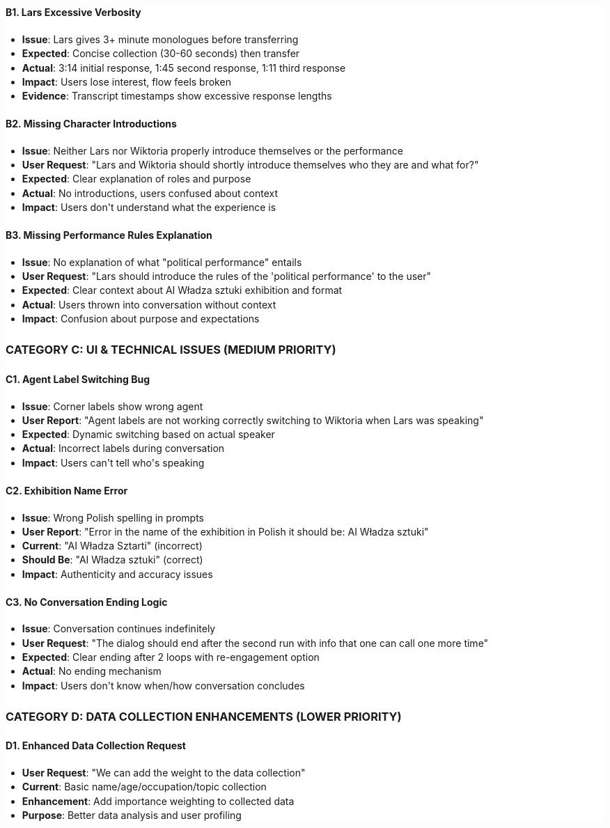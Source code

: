 #### **B1. Lars Excessive Verbosity**
- **Issue**: Lars gives 3+ minute monologues before transferring
- **Expected**: Concise collection (30-60 seconds) then transfer
- **Actual**: 3:14 initial response, 1:45 second response, 1:11 third response
- **Impact**: Users lose interest, flow feels broken
- **Evidence**: Transcript timestamps show excessive response lengths

#### **B2. Missing Character Introductions**
- **Issue**: Neither Lars nor Wiktoria properly introduce themselves or the performance
- **User Request**: "Lars and Wiktoria should shortly introduce themselves who they are and what for?"
- **Expected**: Clear explanation of roles and purpose
- **Actual**: No introductions, users confused about context
- **Impact**: Users don't understand what the experience is

#### **B3. Missing Performance Rules Explanation**
- **Issue**: No explanation of what "political performance" entails
- **User Request**: "Lars should introduce the rules of the 'political performance' to the user"
- **Expected**: Clear context about AI Władza sztuki exhibition and format
- **Actual**: Users thrown into conversation without context
- **Impact**: Confusion about purpose and expectations

### **CATEGORY C: UI & TECHNICAL ISSUES (MEDIUM PRIORITY)**

#### **C1. Agent Label Switching Bug**
- **Issue**: Corner labels show wrong agent
- **User Report**: "Agent labels are not working correctly switching to Wiktoria when Lars was speaking"
- **Expected**: Dynamic switching based on actual speaker
- **Actual**: Incorrect labels during conversation
- **Impact**: Users can't tell who's speaking

#### **C2. Exhibition Name Error**
- **Issue**: Wrong Polish spelling in prompts
- **User Report**: "Error in the name of the exhibition in Polish it should be: AI Władza sztuki"
- **Current**: "AI Władza Sztarti" (incorrect)
- **Should Be**: "AI Władza sztuki" (correct)
- **Impact**: Authenticity and accuracy issues

#### **C3. No Conversation Ending Logic**
- **Issue**: Conversation continues indefinitely
- **User Request**: "The dialog should end after the second run with info that one can call one more time"
- **Expected**: Clear ending after 2 loops with re-engagement option
- **Actual**: No ending mechanism
- **Impact**: Users don't know when/how conversation concludes

### **CATEGORY D: DATA COLLECTION ENHANCEMENTS (LOWER PRIORITY)**

#### **D1. Enhanced Data Collection Request**
- **User Request**: "We can add the weight to the data collection"
- **Current**: Basic name/age/occupation/topic collection
- **Enhancement**: Add importance weighting to collected data
- **Purpose**: Better data analysis and user profiling
